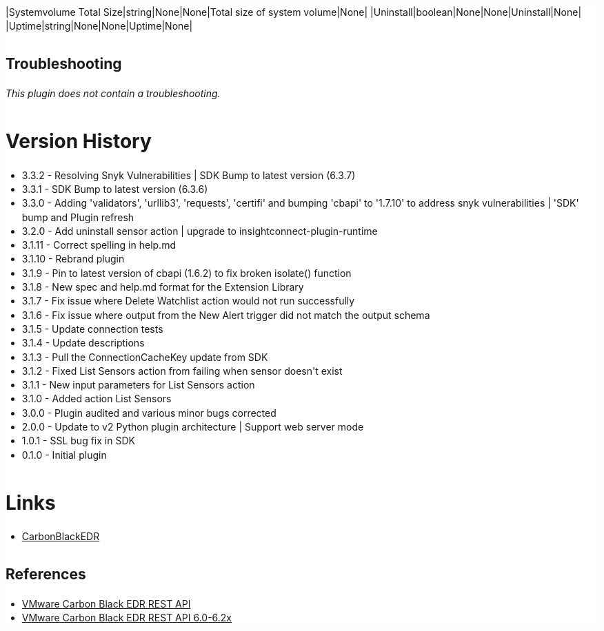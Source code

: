 |Systemvolume Total Size|string|None|None|Total size of system volume|None|
|Uninstall|boolean|None|None|Uninstall|None|
|Uptime|string|None|None|Uptime|None|


## Troubleshooting
  
*This plugin does not contain a troubleshooting.*

# Version History

* 3.3.2 - Resolving Snyk Vulnerabilities | SDK Bump to latest version (6.3.7)
* 3.3.1 - SDK Bump to latest version (6.3.6)
* 3.3.0 - Adding 'validators', 'urllib3', 'requests', 'certifi' and bumping 'cbapi' to '1.7.10' to address snyk vulnerabilities | 'SDK' bump and Plugin refresh
* 3.2.0 - Add uninstall sensor action | upgrade to insightconnect-plugin-runtime
* 3.1.11 - Correct spelling in help.md
* 3.1.10 - Rebrand plugin
* 3.1.9 - Pin to latest version of cbapi (1.6.2) to fix broken isolate() function
* 3.1.8 - New spec and help.md format for the Extension Library
* 3.1.7 - Fix issue where Delete Watchlist action would not run successfully
* 3.1.6 - Fix issue where output from the New Alert trigger did not match the output schema
* 3.1.5 - Update connection tests
* 3.1.4 - Update descriptions
* 3.1.3 - Pull the ConnectionCacheKey update from SDK
* 3.1.2 - Fixed List Sensors action from failing when sensor doesn't exist
* 3.1.1 - New input parameters for List Sensors action
* 3.1.0 - Added action List Sensors
* 3.0.0 - Plugin audited and various minor bugs corrected
* 2.0.0 - Update to v2 Python plugin architecture | Support web server mode
* 1.0.1 - SSL bug fix in SDK
* 0.1.0 - Initial plugin

# Links

* [CarbonBlackEDR](https://www.vmware.com/products/endpoint-detection-and-response.html)

## References

* [VMware Carbon Black EDR REST API](https://developer.carbonblack.com/guide/enterprise-response/)
* [VMware Carbon Black EDR REST API 6.0-6.2x](https://developer.carbonblack.com/reference/enterprise-response/6.1/rest-api/)